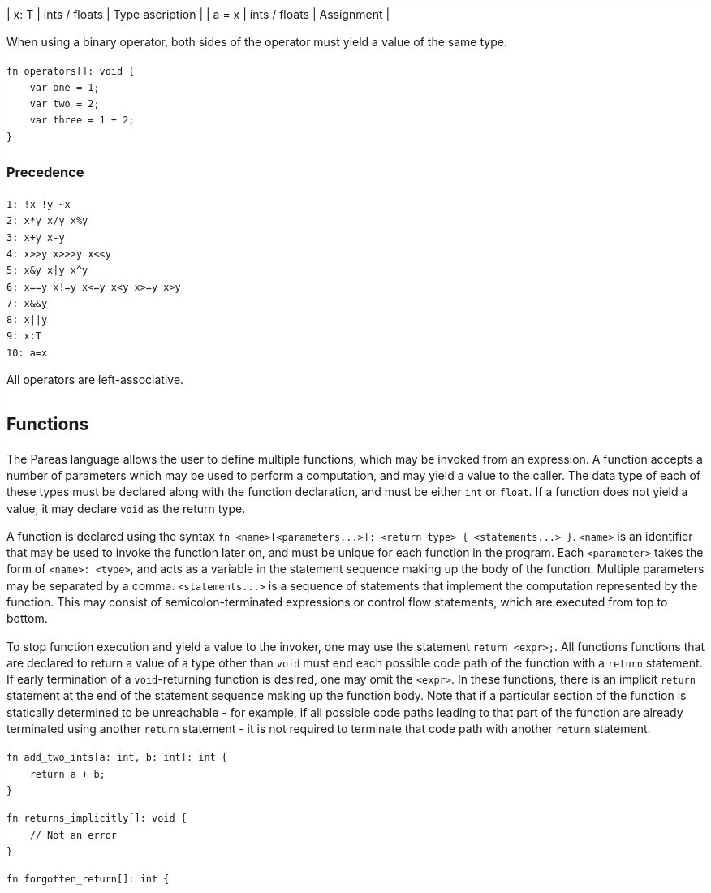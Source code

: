 | x: T   | ints / floats | Type ascription        |
| a = x  | ints / floats | Assignment             |

When using a binary operator, both sides of the operator must yield a value of the
same type.
```
fn operators[]: void {
    var one = 1;
    var two = 2;
    var three = 1 + 2;
}
```

### Precedence

```
1: !x !y ~x
2: x*y x/y x%y
3: x+y x-y
4: x>>y x>>>y x<<y
5: x&y x|y x^y
6: x==y x!=y x<=y x<y x>=y x>y
7: x&&y
8: x||y
9: x:T
10: a=x
```

All operators are left-associative.

## Functions

The Pareas language allows the user to define multiple functions, which may be invoked from an expression. A function accepts a number of parameters which may be used to perform a computation, and may yield a value to the caller. The data type of each of these types must be declared along with the function declaration, and must be either `int` or `float`. If a function does not yield a value, it may declare `void` as the return type.

A function is declared using the syntax `fn <name>[<parameters...>]: <return type> { <statements...> }`. `<name>` is an identifier that may be used to invoke the function later on, and must be unique for each function in the program. Each `<parameter>` takes the form of `<name>: <type>`, and acts as a variable in the statement sequence making up the body of the function. Multiple parameters may be separated by a comma. `<statements...>` is a sequence of statements that implement the computation represented by the function. This may consist of semicolon-terminated expressions or control flow statements, which are executed from top to bottom.

To stop function execution and yield a value to the invoker, one may use the statement `return <expr>;`. All functions functions that are declared to return a value of a type other than `void` must end each possible code path of the function with a `return` statement. If early termination of a `void`-returning function is desired, one may omit the `<expr>`. In these functions, there is an implicit `return` statement at the end of the statement sequence making up the function body. Note that if a particular section of the function is statically determined to be unreachable - for example, if all possible code paths leading to that part of the function are already terminated using another `return` statement - it is not required to terminate that code path with another `return` statement.
```
fn add_two_ints[a: int, b: int]: int {
    return a + b;
}
```
```
fn returns_implicitly[]: void {
    // Not an error
}
```
```
fn forgotten_return[]: int {
```